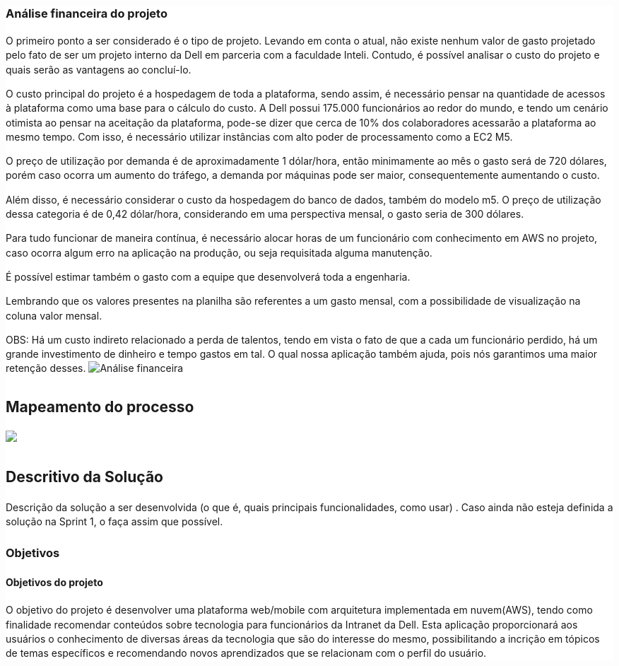 
### Análise financeira do projeto

O primeiro ponto a ser considerado é o tipo de projeto. Levando em conta o atual, não existe nenhum valor de gasto projetado pelo fato de ser um projeto interno da Dell em parceria com a faculdade Inteli. Contudo, é possível analisar o custo do projeto e quais serão as vantagens ao concluí-lo.

O custo principal do projeto é a hospedagem de toda a plataforma, sendo assim, é necessário pensar na quantidade de acessos à plataforma como uma base para o cálculo do custo. A Dell possui 175.000 funcionários ao redor do mundo, e tendo um cenário otimista ao pensar na aceitação da plataforma, pode-se dizer que cerca de 10% dos colaboradores acessarão a plataforma ao mesmo tempo. Com isso, é necessário utilizar instâncias com alto poder de processamento como a EC2 M5.

O preço de utilização por demanda é de aproximadamente 1 dólar/hora, então minimamente ao mês o gasto será de 720 dólares, porém caso ocorra um aumento do tráfego, a demanda por máquinas pode ser maior, consequentemente aumentando o custo.

Além disso, é necessário considerar o custo da hospedagem do banco de dados, também do modelo m5. O preço de utilização dessa categoria é de 0,42 dólar/hora, considerando em uma perspectiva mensal, o gasto seria de 300 dólares.

Para tudo funcionar de maneira contínua, é necessário alocar horas de um funcionário com conhecimento em AWS no projeto, caso ocorra algum erro na aplicação na produção, ou seja requisitada alguma manutenção.

É possível estimar também o gasto com a equipe que desenvolverá toda a engenharia.

Lembrando que os valores presentes na planilha são referentes a um gasto mensal, com a possibilidade de visualização na coluna valor mensal.

OBS: Há um custo indireto relacionado a perda de talentos, tendo em vista o fato de que a cada um funcionário perdido, há um grande investimento de dinheiro e tempo gastos em tal. O qual nossa aplicação também ajuda, pois nós garantimos uma maior retenção desses.
![Análise financeira](https://github.com/2023M6T3-Inteli/Grupo-4/assets/99264876/53466f2a-bf02-40ad-a309-b3854add02a3)



## Mapeamento do processo

<img src="https://imgur.com/SQMtxEg.png"></img>


## Descritivo da Solução

Descrição da solução a ser desenvolvida (o que é, quais principais funcionalidades, como usar) . Caso ainda não esteja definida a solução na Sprint 1, o faça assim que possível.


### Objetivos

#### Objetivos do projeto
O objetivo do projeto é desenvolver uma plataforma web/mobile com arquitetura implementada em nuvem(AWS), tendo como finalidade recomendar conteúdos sobre tecnologia para funcionários da Intranet da Dell. Esta aplicação proporcionará aos usuários o conhecimento de diversas áreas da tecnologia que são do interesse do mesmo, possibilitando a incrição em tópicos de temas específicos e recomendando novos aprendizados que se relacionam com o perfil do usuário.
